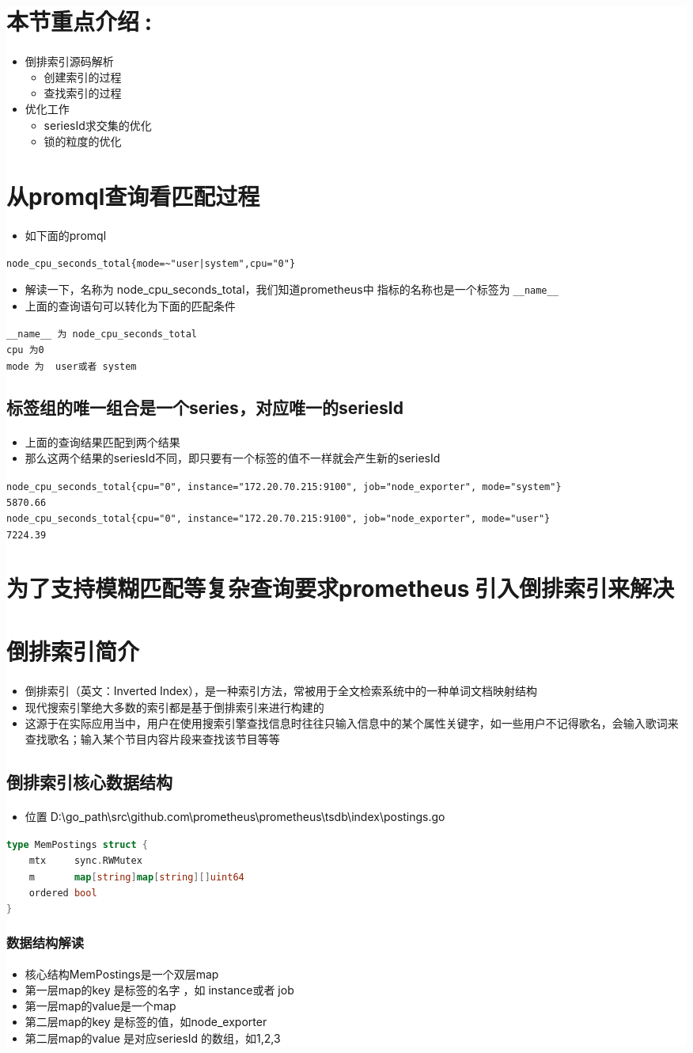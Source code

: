 # 本节重点介绍 :
- 倒排索引源码解析
    - 创建索引的过程
    - 查找索引的过程
- 优化工作
    - seriesId求交集的优化
    - 锁的粒度的优化



# 从promql查询看匹配过程
- 如下面的promql
```shell script
node_cpu_seconds_total{mode=~"user|system",cpu="0"} 
```
- 解读一下，名称为 node_cpu_seconds_total，我们知道prometheus中 指标的名称也是一个标签为 `__name__`
- 上面的查询语句可以转化为下面的匹配条件
```shell script
__name__ 为 node_cpu_seconds_total
cpu 为0 
mode 为  user或者 system 
```


## 标签组的唯一组合是一个series，对应唯一的seriesId
- 上面的查询结果匹配到两个结果
- 那么这两个结果的seriesId不同，即只要有一个标签的值不一样就会产生新的seriesId
```shell script
node_cpu_seconds_total{cpu="0", instance="172.20.70.215:9100", job="node_exporter", mode="system"}
5870.66
node_cpu_seconds_total{cpu="0", instance="172.20.70.215:9100", job="node_exporter", mode="user"}
7224.39

```



# 为了支持模糊匹配等复杂查询要求prometheus 引入倒排索引来解决


# 倒排索引简介
- 倒排索引（英文：Inverted Index），是一种索引方法，常被用于全文检索系统中的一种单词文档映射结构
- 现代搜索引擎绝大多数的索引都是基于倒排索引来进行构建的
- 这源于在实际应用当中，用户在使用搜索引擎查找信息时往往只输入信息中的某个属性关键字，如一些用户不记得歌名，会输入歌词来查找歌名；输入某个节目内容片段来查找该节目等等


##  倒排索引核心数据结构
- 位置 D:\go_path\src\github.com\prometheus\prometheus\tsdb\index\postings.go
```go
type MemPostings struct {
	mtx     sync.RWMutex
	m       map[string]map[string][]uint64
	ordered bool
}
```
### 数据结构解读
- 核心结构MemPostings是一个双层map 
- 第一层map的key 是标签的名字 ，如 instance或者 job
- 第一层map的value是一个map
- 第二层map的key 是标签的值，如node_exporter 
- 第二层map的value 是对应seriesId 的数组，如1,2,3 
 